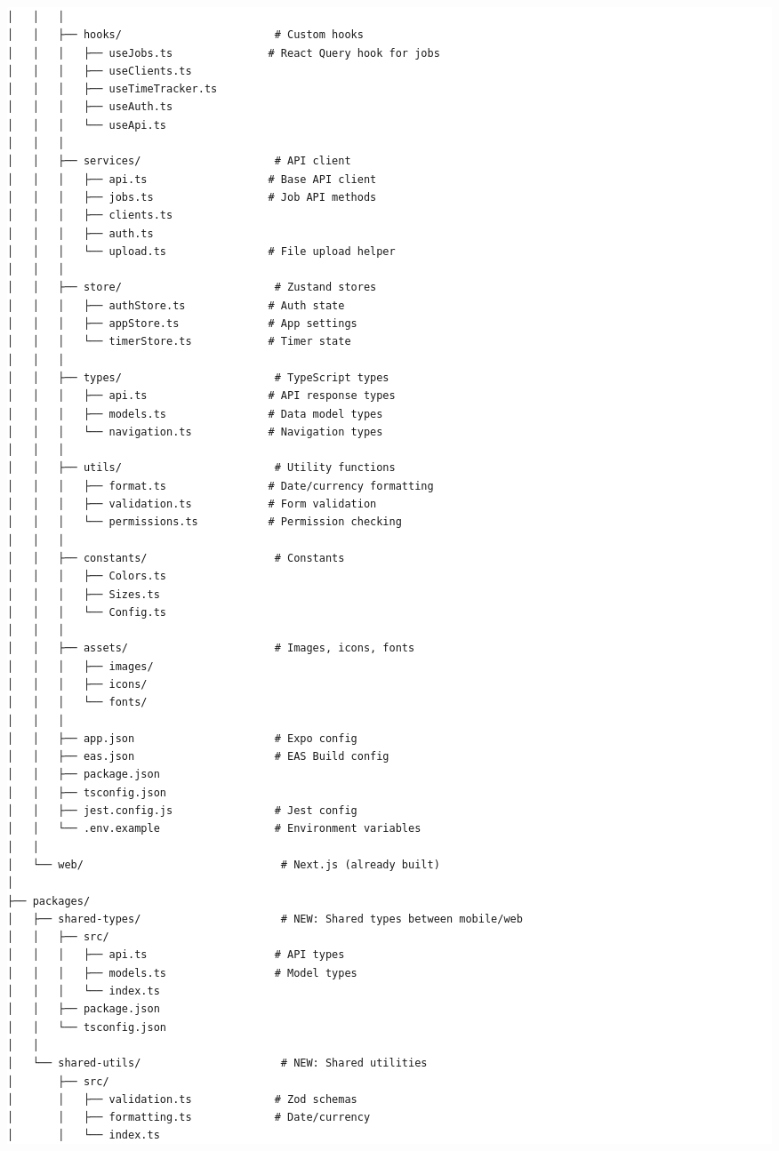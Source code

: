 ```
│   │   │
│   │   ├── hooks/                        # Custom hooks
│   │   │   ├── useJobs.ts               # React Query hook for jobs
│   │   │   ├── useClients.ts
│   │   │   ├── useTimeTracker.ts
│   │   │   ├── useAuth.ts
│   │   │   └── useApi.ts
│   │   │
│   │   ├── services/                     # API client
│   │   │   ├── api.ts                   # Base API client
│   │   │   ├── jobs.ts                  # Job API methods
│   │   │   ├── clients.ts
│   │   │   ├── auth.ts
│   │   │   └── upload.ts                # File upload helper
│   │   │
│   │   ├── store/                        # Zustand stores
│   │   │   ├── authStore.ts             # Auth state
│   │   │   ├── appStore.ts              # App settings
│   │   │   └── timerStore.ts            # Timer state
│   │   │
│   │   ├── types/                        # TypeScript types
│   │   │   ├── api.ts                   # API response types
│   │   │   ├── models.ts                # Data model types
│   │   │   └── navigation.ts            # Navigation types
│   │   │
│   │   ├── utils/                        # Utility functions
│   │   │   ├── format.ts                # Date/currency formatting
│   │   │   ├── validation.ts            # Form validation
│   │   │   └── permissions.ts           # Permission checking
│   │   │
│   │   ├── constants/                    # Constants
│   │   │   ├── Colors.ts
│   │   │   ├── Sizes.ts
│   │   │   └── Config.ts
│   │   │
│   │   ├── assets/                       # Images, icons, fonts
│   │   │   ├── images/
│   │   │   ├── icons/
│   │   │   └── fonts/
│   │   │
│   │   ├── app.json                      # Expo config
│   │   ├── eas.json                      # EAS Build config
│   │   ├── package.json
│   │   ├── tsconfig.json
│   │   ├── jest.config.js                # Jest config
│   │   └── .env.example                  # Environment variables
│   │
│   └── web/                               # Next.js (already built)
│
├── packages/
│   ├── shared-types/                      # NEW: Shared types between mobile/web
│   │   ├── src/
│   │   │   ├── api.ts                    # API types
│   │   │   ├── models.ts                 # Model types
│   │   │   └── index.ts
│   │   ├── package.json
│   │   └── tsconfig.json
│   │
│   └── shared-utils/                      # NEW: Shared utilities
│       ├── src/
│       │   ├── validation.ts             # Zod schemas
│       │   ├── formatting.ts             # Date/currency
│       │   └── index.ts
```